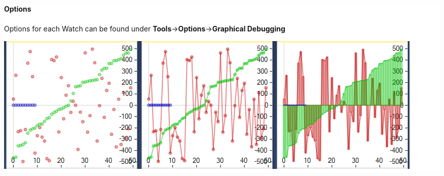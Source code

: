 #### Options

Options for each Watch can be found under **Tools**->**Options**->**Graphical Debugging**

![Plot Watch Various](images/plot_watch_various.png)
